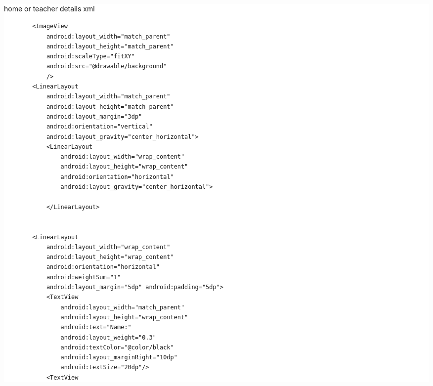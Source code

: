 <TextView
    android:id="@+id/tvname"
    android:layout_width="wrap_content"
    android:layout_height="wrap_content"
    android:layout_marginTop="36dp"
    android:layout_marginEnd="104dp"
    android:text="Name"
    android:textStyle="bold"
    app:layout_constraintEnd_toEndOf="parent"
    app:layout_constraintTop_toTopOf="parent" />

<ListView
    android:id="@+id/lview"
    android:layout_width="0dp"
    android:layout_height="518dp"
    android:layout_marginBottom="1dp"
    app:layout_constraintBottom_toBottomOf="parent"
    app:layout_constraintEnd_toEndOf="parent"
    app:layout_constraintStart_toStartOf="parent" />


    
    
    
    
    

home or teacher details xml
    
    
    
<FrameLayout
            android:layout_width="match_parent"
            android:layout_height="match_parent">

            <ImageView
                android:layout_width="match_parent"
                android:layout_height="match_parent"
                android:scaleType="fitXY"
                android:src="@drawable/background"
                />
            <LinearLayout
                android:layout_width="match_parent"
                android:layout_height="match_parent"
                android:layout_margin="3dp"
                android:orientation="vertical"
                android:layout_gravity="center_horizontal">
                <LinearLayout
                    android:layout_width="wrap_content"
                    android:layout_height="wrap_content"
                    android:orientation="horizontal"
                    android:layout_gravity="center_horizontal">

                </LinearLayout>


            <LinearLayout
                android:layout_width="wrap_content"
                android:layout_height="wrap_content"
                android:orientation="horizontal"
                android:weightSum="1"
                android:layout_margin="5dp" android:padding="5dp">
                <TextView
                    android:layout_width="match_parent"
                    android:layout_height="wrap_content"
                    android:text="Name:"
                    android:layout_weight="0.3"
                    android:textColor="@color/black"
                    android:layout_marginRight="10dp"
                    android:textSize="20dp"/>
                <TextView